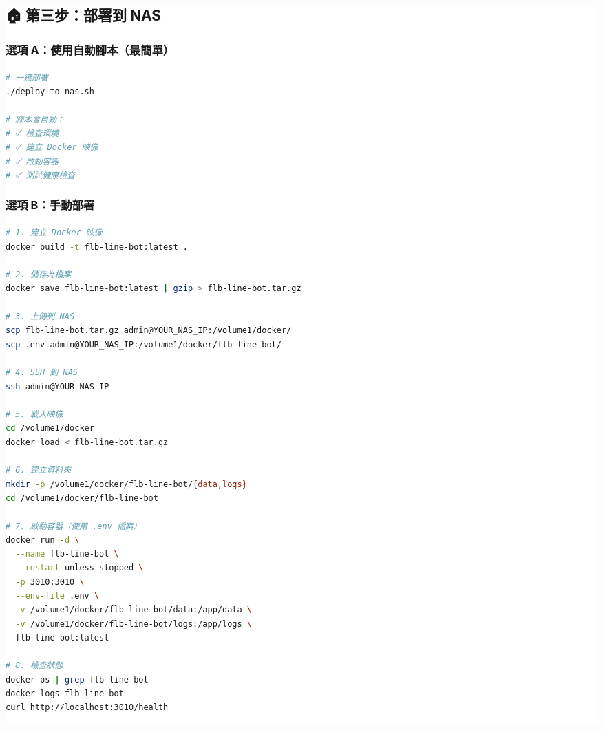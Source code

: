 
## 🏠 第三步：部署到 NAS

### 選項 A：使用自動腳本（最簡單）

```bash
# 一鍵部署
./deploy-to-nas.sh

# 腳本會自動：
# ✓ 檢查環境
# ✓ 建立 Docker 映像
# ✓ 啟動容器
# ✓ 測試健康檢查
```

### 選項 B：手動部署

```bash
# 1. 建立 Docker 映像
docker build -t flb-line-bot:latest .

# 2. 儲存為檔案
docker save flb-line-bot:latest | gzip > flb-line-bot.tar.gz

# 3. 上傳到 NAS
scp flb-line-bot.tar.gz admin@YOUR_NAS_IP:/volume1/docker/
scp .env admin@YOUR_NAS_IP:/volume1/docker/flb-line-bot/

# 4. SSH 到 NAS
ssh admin@YOUR_NAS_IP

# 5. 載入映像
cd /volume1/docker
docker load < flb-line-bot.tar.gz

# 6. 建立資料夾
mkdir -p /volume1/docker/flb-line-bot/{data,logs}
cd /volume1/docker/flb-line-bot

# 7. 啟動容器（使用 .env 檔案）
docker run -d \
  --name flb-line-bot \
  --restart unless-stopped \
  -p 3010:3010 \
  --env-file .env \
  -v /volume1/docker/flb-line-bot/data:/app/data \
  -v /volume1/docker/flb-line-bot/logs:/app/logs \
  flb-line-bot:latest

# 8. 檢查狀態
docker ps | grep flb-line-bot
docker logs flb-line-bot
curl http://localhost:3010/health
```

---